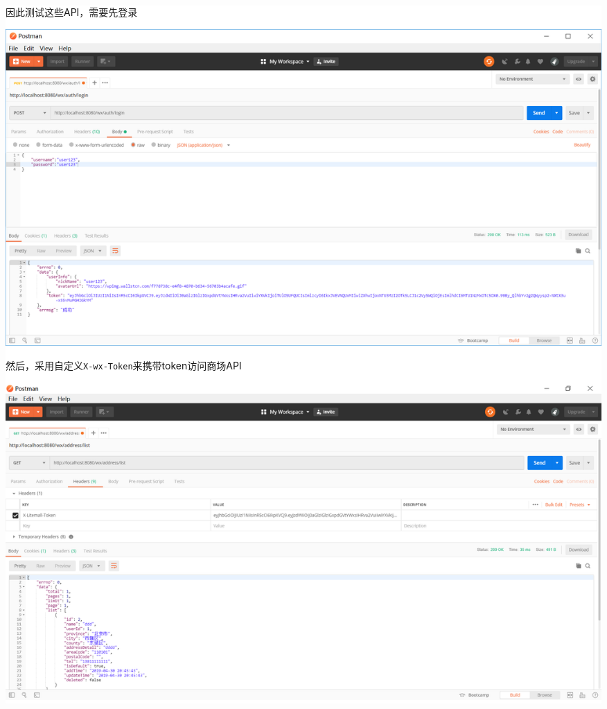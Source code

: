 因此测试这些API，需要先登录

![](./pics/admin/login.png)

然后，采用自定义`X-wx-Token`来携带token访问商场API

![](./pics/admin/get_with_token.png)
